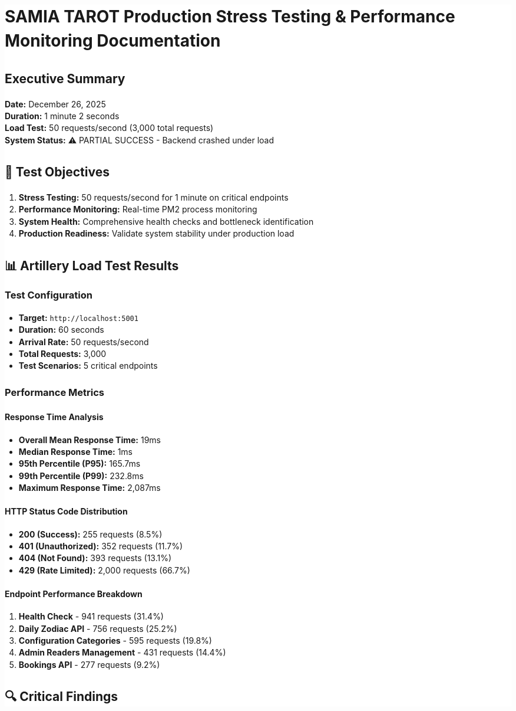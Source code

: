 # SAMIA TAROT Production Stress Testing & Performance Monitoring Documentation

## Executive Summary

**Date:** December 26, 2025  
**Duration:** 1 minute 2 seconds  
**Load Test:** 50 requests/second (3,000 total requests)  
**System Status:** ⚠️ PARTIAL SUCCESS - Backend crashed under load  

## 🎯 Test Objectives

1. **Stress Testing:** 50 requests/second for 1 minute on critical endpoints
2. **Performance Monitoring:** Real-time PM2 process monitoring
3. **System Health:** Comprehensive health checks and bottleneck identification
4. **Production Readiness:** Validate system stability under production load

## 📊 Artillery Load Test Results

### Test Configuration
- **Target:** `http://localhost:5001`
- **Duration:** 60 seconds
- **Arrival Rate:** 50 requests/second
- **Total Requests:** 3,000
- **Test Scenarios:** 5 critical endpoints

### Performance Metrics

#### Response Time Analysis
- **Overall Mean Response Time:** 19ms
- **Median Response Time:** 1ms
- **95th Percentile (P95):** 165.7ms
- **99th Percentile (P99):** 232.8ms
- **Maximum Response Time:** 2,087ms

#### HTTP Status Code Distribution
- **200 (Success):** 255 requests (8.5%)
- **401 (Unauthorized):** 352 requests (11.7%)
- **404 (Not Found):** 393 requests (13.1%)
- **429 (Rate Limited):** 2,000 requests (66.7%)

#### Endpoint Performance Breakdown
1. **Health Check** - 941 requests (31.4%)
2. **Daily Zodiac API** - 756 requests (25.2%)
3. **Configuration Categories** - 595 requests (19.8%)
4. **Admin Readers Management** - 431 requests (14.4%)
5. **Bookings API** - 277 requests (9.2%)

## 🔍 Critical Findings
